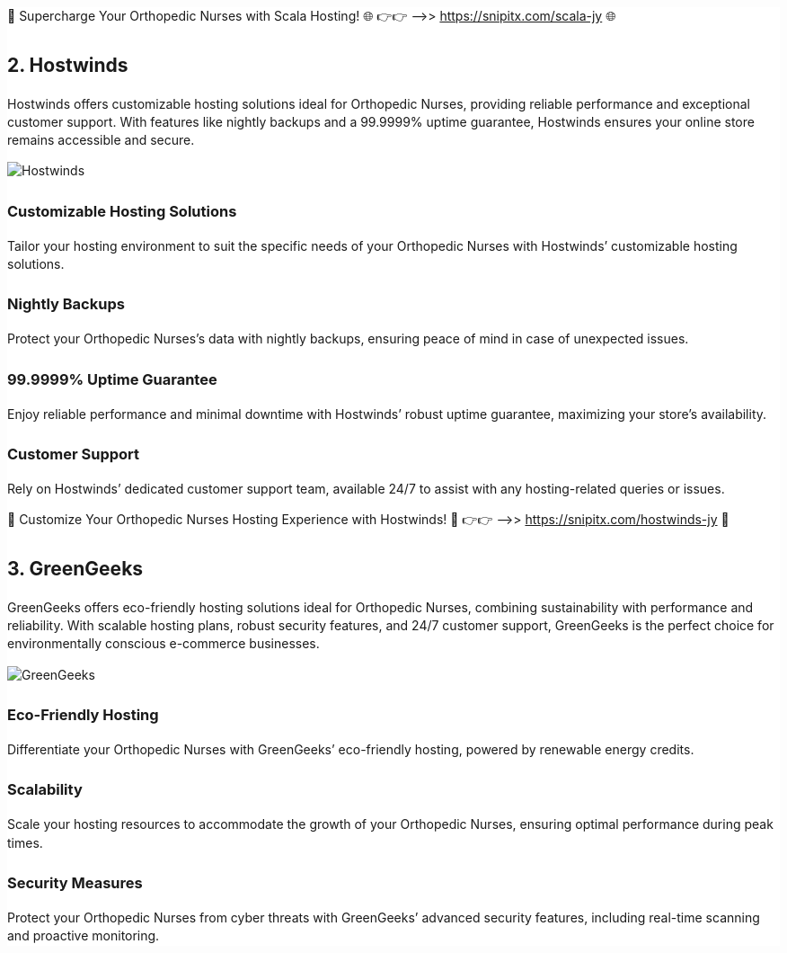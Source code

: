 🚀 Supercharge Your Orthopedic Nurses with Scala Hosting! 🌐
👉👉 -->> https://snipitx.com/scala-jy 🌐

## 2. Hostwinds

Hostwinds offers customizable hosting solutions ideal for Orthopedic Nurses, providing reliable performance and exceptional customer support. With features like nightly backups and a 99.9999% uptime guarantee, Hostwinds ensures your online store remains accessible and secure.

![Hostwinds](https://i.imgur.com/53aSNXx.jpeg "Hostwinds Hosting")

### Customizable Hosting Solutions
Tailor your hosting environment to suit the specific needs of your Orthopedic Nurses with Hostwinds’ customizable hosting solutions.

### Nightly Backups
Protect your Orthopedic Nurses’s data with nightly backups, ensuring peace of mind in case of unexpected issues.

### 99.9999% Uptime Guarantee
Enjoy reliable performance and minimal downtime with Hostwinds’ robust uptime guarantee, maximizing your store’s availability.

### Customer Support
Rely on Hostwinds’ dedicated customer support team, available 24/7 to assist with any hosting-related queries or issues.

🌟 Customize Your Orthopedic Nurses Hosting Experience with Hostwinds! 🚀
👉👉 -->> https://snipitx.com/hostwinds-jy 🚀


## 3. GreenGeeks

GreenGeeks offers eco-friendly hosting solutions ideal for Orthopedic Nurses, combining sustainability with performance and reliability. With scalable hosting plans, robust security features, and 24/7 customer support, GreenGeeks is the perfect choice for environmentally conscious e-commerce businesses.

![GreenGeeks](https://i.imgur.com/eEwuntu.jpg "GreenGeeks Hosting")

### Eco-Friendly Hosting
Differentiate your Orthopedic Nurses with GreenGeeks’ eco-friendly hosting, powered by renewable energy credits.

### Scalability
Scale your hosting resources to accommodate the growth of your Orthopedic Nurses, ensuring optimal performance during peak times.

### Security Measures
Protect your Orthopedic Nurses from cyber threats with GreenGeeks’ advanced security features, including real-time scanning and proactive monitoring.
